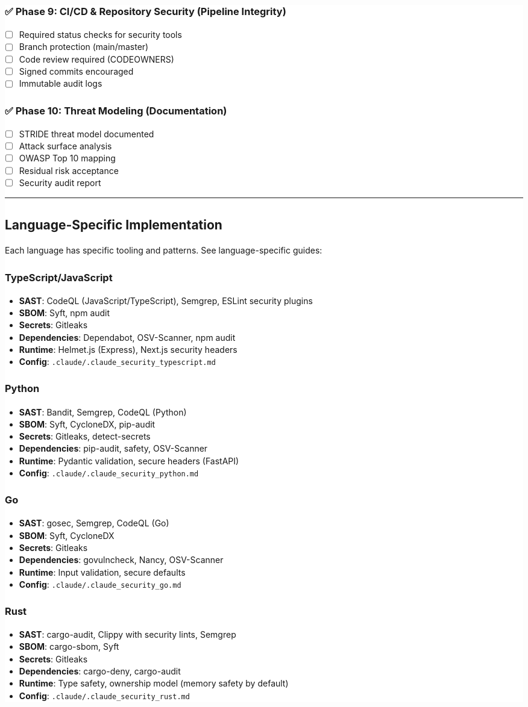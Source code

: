 ### ✅ Phase 9: CI/CD & Repository Security (Pipeline Integrity)
- [ ] Required status checks for security tools
- [ ] Branch protection (main/master)
- [ ] Code review required (CODEOWNERS)
- [ ] Signed commits encouraged
- [ ] Immutable audit logs

### ✅ Phase 10: Threat Modeling (Documentation)
- [ ] STRIDE threat model documented
- [ ] Attack surface analysis
- [ ] OWASP Top 10 mapping
- [ ] Residual risk acceptance
- [ ] Security audit report

---

## Language-Specific Implementation

Each language has specific tooling and patterns. See language-specific guides:

### TypeScript/JavaScript
- **SAST**: CodeQL (JavaScript/TypeScript), Semgrep, ESLint security plugins
- **SBOM**: Syft, npm audit
- **Secrets**: Gitleaks
- **Dependencies**: Dependabot, OSV-Scanner, npm audit
- **Runtime**: Helmet.js (Express), Next.js security headers
- **Config**: `.claude/.claude_security_typescript.md`

### Python
- **SAST**: Bandit, Semgrep, CodeQL (Python)
- **SBOM**: Syft, CycloneDX, pip-audit
- **Secrets**: Gitleaks, detect-secrets
- **Dependencies**: pip-audit, safety, OSV-Scanner
- **Runtime**: Pydantic validation, secure headers (FastAPI)
- **Config**: `.claude/.claude_security_python.md`

### Go
- **SAST**: gosec, Semgrep, CodeQL (Go)
- **SBOM**: Syft, CycloneDX
- **Secrets**: Gitleaks
- **Dependencies**: govulncheck, Nancy, OSV-Scanner
- **Runtime**: Input validation, secure defaults
- **Config**: `.claude/.claude_security_go.md`

### Rust
- **SAST**: cargo-audit, Clippy with security lints, Semgrep
- **SBOM**: cargo-sbom, Syft
- **Secrets**: Gitleaks
- **Dependencies**: cargo-deny, cargo-audit
- **Runtime**: Type safety, ownership model (memory safety by default)
- **Config**: `.claude/.claude_security_rust.md`
